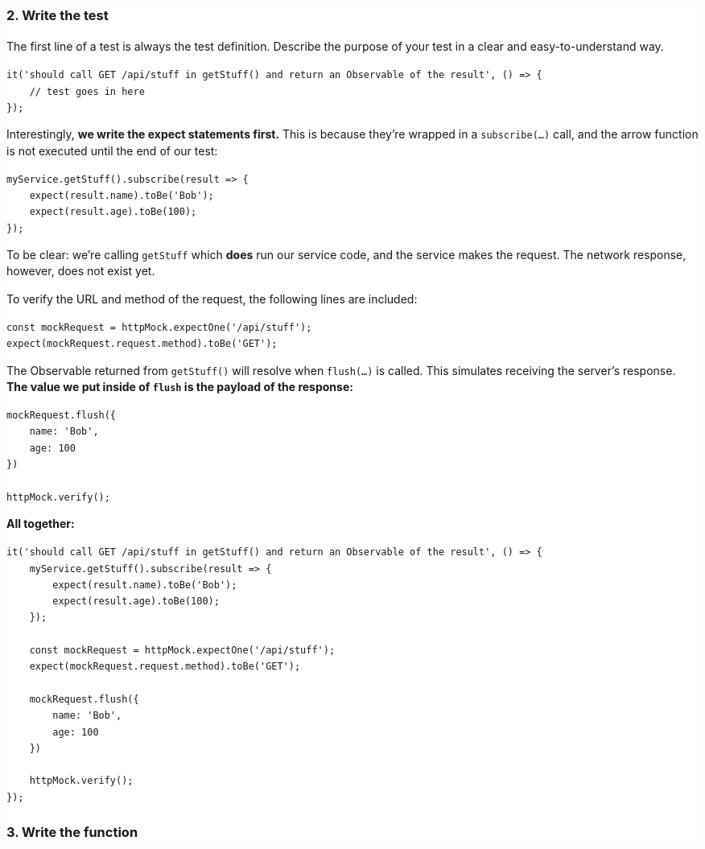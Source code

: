 ### 2\. Write the test

The first line of a test is always the test definition. Describe the purpose of your test in a clear and easy-to-understand way.

    it('should call GET /api/stuff in getStuff() and return an Observable of the result', () => {
        // test goes in here
    });

Interestingly, **we write the expect statements first.** This is because they’re wrapped in a `subscribe(…​)` call, and the arrow function is not executed until the end of our test:

    myService.getStuff().subscribe(result => {
        expect(result.name).toBe('Bob');
        expect(result.age).toBe(100);
    });

To be clear: we’re calling `getStuff` which **does** run our service code, and the service makes the request. The network response, however, does not exist yet.

To verify the URL and method of the request, the following lines are included:

    const mockRequest = httpMock.expectOne('/api/stuff');
    expect(mockRequest.request.method).toBe('GET');

The Observable returned from `getStuff()` will resolve when `flush(…​)` is called. This simulates receiving the server’s response. **The value we put inside of `flush` is the payload of the response:**

    mockRequest.flush({
        name: 'Bob',
        age: 100
    })
    
    httpMock.verify();

**All together:**

    it('should call GET /api/stuff in getStuff() and return an Observable of the result', () => {
        myService.getStuff().subscribe(result => {
            expect(result.name).toBe('Bob');
            expect(result.age).toBe(100);
        });
    
        const mockRequest = httpMock.expectOne('/api/stuff');
        expect(mockRequest.request.method).toBe('GET');
    
        mockRequest.flush({
            name: 'Bob',
            age: 100
        })
    
        httpMock.verify();
    });

### 3\. Write the function
